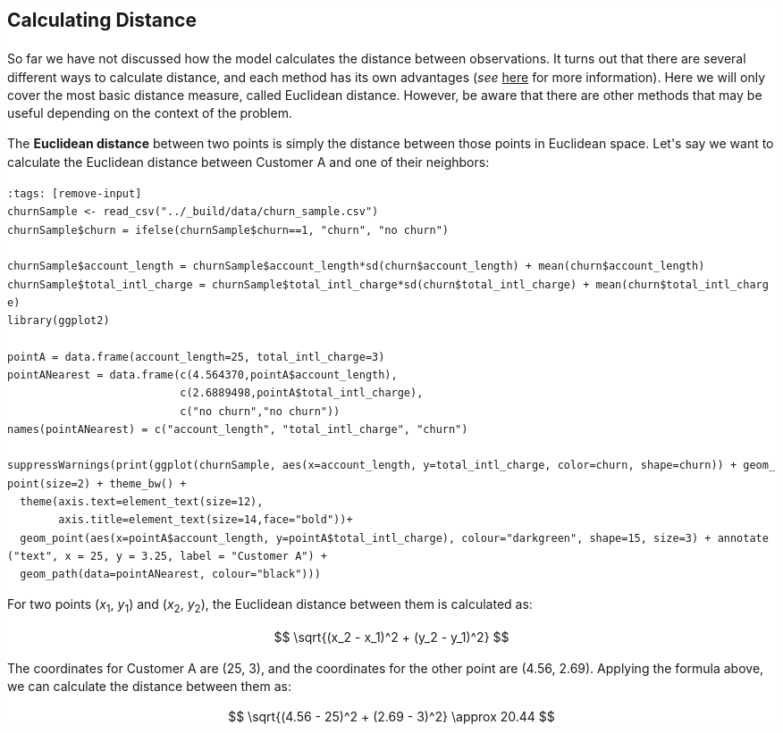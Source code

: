 ## Calculating Distance

So far we have not discussed how the model calculates the distance between observations. It turns out that there are several different ways to calculate distance, and each method has its own advantages (*see* [here](https://www.kdnuggets.com/2020/11/most-popular-distance-metrics-knn.html) for more information). Here we will only cover the most basic distance measure, called Euclidean distance. However, be aware that there are other methods that may be useful depending on the context of the problem.

The **Euclidean distance** between two points is simply the distance between those points in Euclidean space. Let's say we want to calculate the Euclidean distance between Customer A and one of their neighbors:

```{code-cell}
:tags: [remove-input]
churnSample <- read_csv("../_build/data/churn_sample.csv")
churnSample$churn = ifelse(churnSample$churn==1, "churn", "no churn")

churnSample$account_length = churnSample$account_length*sd(churn$account_length) + mean(churn$account_length)
churnSample$total_intl_charge = churnSample$total_intl_charge*sd(churn$total_intl_charge) + mean(churn$total_intl_charge)
library(ggplot2)

pointA = data.frame(account_length=25, total_intl_charge=3)
pointANearest = data.frame(c(4.564370,pointA$account_length), 
                           c(2.6889498,pointA$total_intl_charge),
                           c("no churn","no churn"))
names(pointANearest) = c("account_length", "total_intl_charge", "churn")

suppressWarnings(print(ggplot(churnSample, aes(x=account_length, y=total_intl_charge, color=churn, shape=churn)) + geom_point(size=2) + theme_bw() +
  theme(axis.text=element_text(size=12),
        axis.title=element_text(size=14,face="bold"))+
  geom_point(aes(x=pointA$account_length, y=pointA$total_intl_charge), colour="darkgreen", shape=15, size=3) + annotate("text", x = 25, y = 3.25, label = "Customer A") + 
  geom_path(data=pointANearest, colour="black")))
```

For two points ($x_1$, $y_1$) and ($x_2$, $y_2$), the Euclidean distance between them is calculated as:

$$
\sqrt{(x_2 - x_1)^2 + (y_2 - y_1)^2}
$$

The coordinates for Customer A are (25, 3), and the coordinates for the other point are (4.56, 2.69). Applying the formula above, we can calculate the distance between them as:


$$
\sqrt{(4.56 - 25)^2 + (2.69 - 3)^2} \approx 20.44
$$
